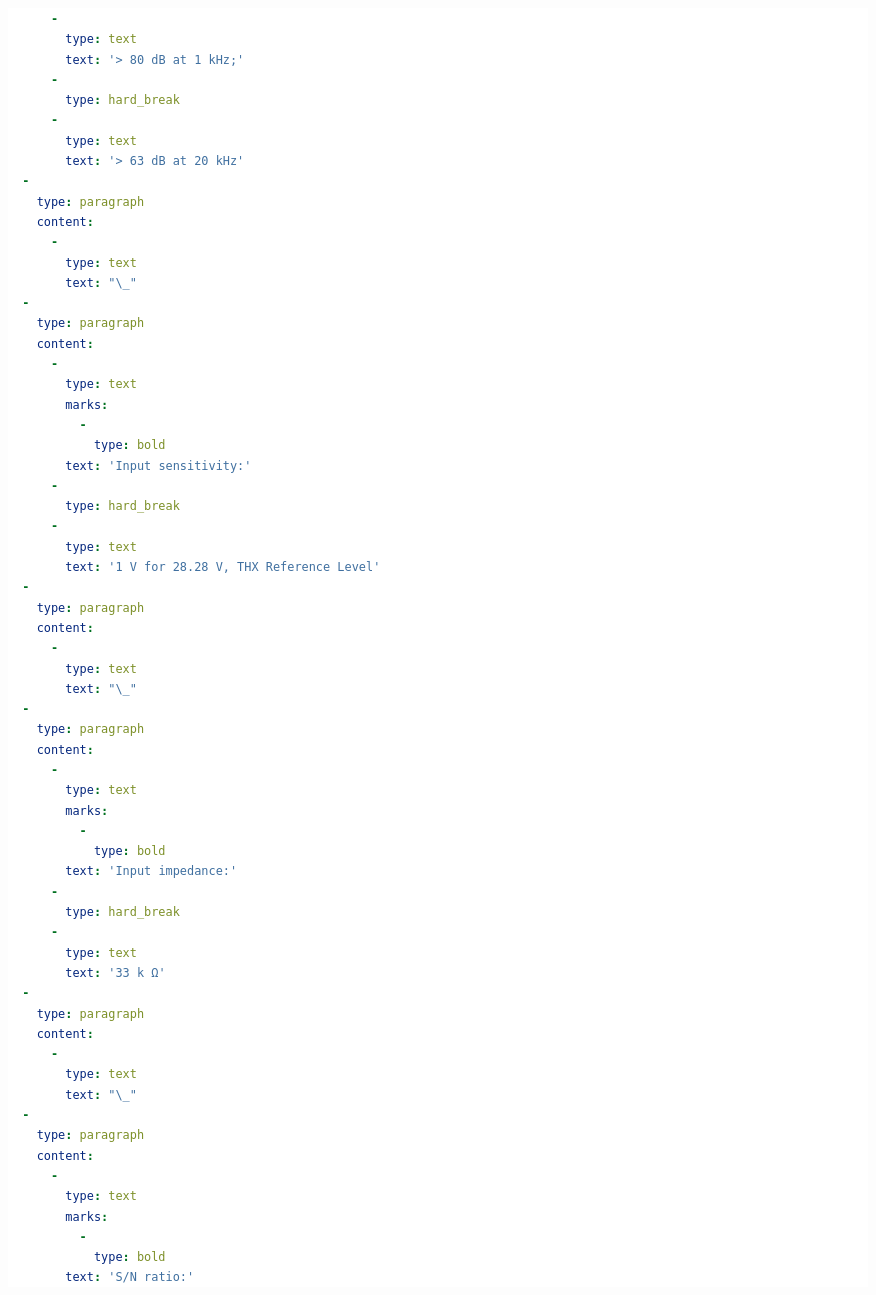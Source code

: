 ```yaml
      -
        type: text
        text: '> 80 dB at 1 kHz;'
      -
        type: hard_break
      -
        type: text
        text: '> 63 dB at 20 kHz'
  -
    type: paragraph
    content:
      -
        type: text
        text: "\_"
  -
    type: paragraph
    content:
      -
        type: text
        marks:
          -
            type: bold
        text: 'Input sensitivity:'
      -
        type: hard_break
      -
        type: text
        text: '1 V for 28.28 V, THX Reference Level'
  -
    type: paragraph
    content:
      -
        type: text
        text: "\_"
  -
    type: paragraph
    content:
      -
        type: text
        marks:
          -
            type: bold
        text: 'Input impedance:'
      -
        type: hard_break
      -
        type: text
        text: '33 k Ω'
  -
    type: paragraph
    content:
      -
        type: text
        text: "\_"
  -
    type: paragraph
    content:
      -
        type: text
        marks:
          -
            type: bold
        text: 'S/N ratio:'
```
